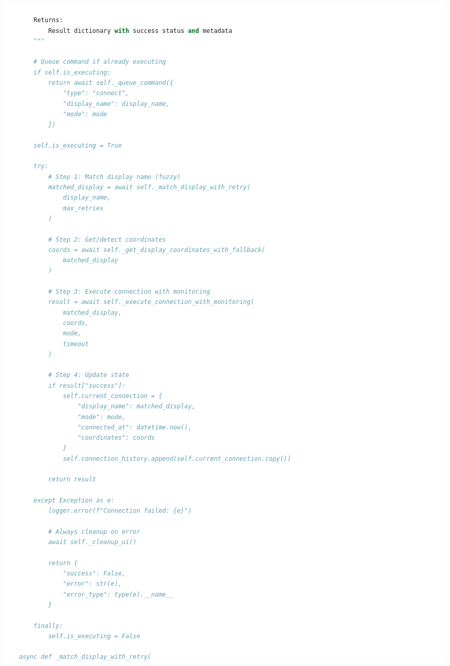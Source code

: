 ```python

        Returns:
            Result dictionary with success status and metadata
        """

        # Queue command if already executing
        if self.is_executing:
            return await self._queue_command({
                "type": "connect",
                "display_name": display_name,
                "mode": mode
            })

        self.is_executing = True

        try:
            # Step 1: Match display name (fuzzy)
            matched_display = await self._match_display_with_retry(
                display_name,
                max_retries
            )

            # Step 2: Get/detect coordinates
            coords = await self._get_display_coordinates_with_fallback(
                matched_display
            )

            # Step 3: Execute connection with monitoring
            result = await self._execute_connection_with_monitoring(
                matched_display,
                coords,
                mode,
                timeout
            )

            # Step 4: Update state
            if result["success"]:
                self.current_connection = {
                    "display_name": matched_display,
                    "mode": mode,
                    "connected_at": datetime.now(),
                    "coordinates": coords
                }
                self.connection_history.append(self.current_connection.copy())

            return result

        except Exception as e:
            logger.error(f"Connection failed: {e}")

            # Always cleanup on error
            await self._cleanup_ui()

            return {
                "success": False,
                "error": str(e),
                "error_type": type(e).__name__
            }

        finally:
            self.is_executing = False

    async def _match_display_with_retry(
```